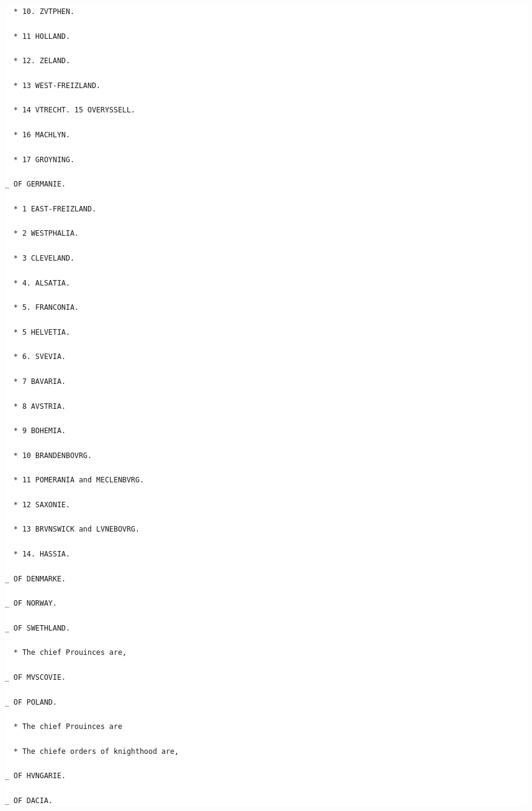       * 10. ZVTPHEN.

      * 11 HOLLAND.

      * 12. ZELAND.

      * 13 WEST-FREIZLAND.

      * 14 VTRECHT. 15 OVERYSSELL.

      * 16 MACHLYN.

      * 17 GROYNING.

    _ OF GERMANIE.

      * 1 EAST-FREIZLAND.

      * 2 WESTPHALIA.

      * 3 CLEVELAND.

      * 4. ALSATIA.

      * 5. FRANCONIA.

      * 5 HELVETIA.

      * 6. SVEVIA.

      * 7 BAVARIA.

      * 8 AVSTRIA.

      * 9 BOHEMIA.

      * 10 BRANDENBOVRG.

      * 11 POMERANIA and MECLENBVRG.

      * 12 SAXONIE.

      * 13 BRVNSWICK and LVNEBOVRG.

      * 14. HASSIA.

    _ OF DENMARKE.

    _ OF NORWAY.

    _ OF SWETHLAND.

      * The chief Prouinces are,

    _ OF MVSCOVIE.

    _ OF POLAND.

      * The chief Prouinces are

      * The chiefe orders of knighthood are,

    _ OF HVNGARIE.

    _ OF DACIA.
